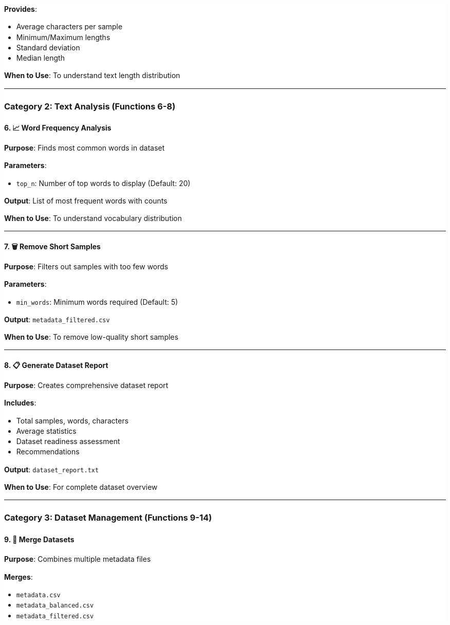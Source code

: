 **Provides**:
- Average characters per sample
- Minimum/Maximum lengths
- Standard deviation
- Median length

**When to Use**: To understand text length distribution

---

### Category 2: Text Analysis (Functions 6-8)

#### 6. 📈 Word Frequency Analysis
**Purpose**: Finds most common words in dataset

**Parameters**:
- `top_n`: Number of top words to display (Default: 20)

**Output**: List of most frequent words with counts

**When to Use**: To understand vocabulary distribution

---

#### 7. 🗑️ Remove Short Samples
**Purpose**: Filters out samples with too few words

**Parameters**:
- `min_words`: Minimum words required (Default: 5)

**Output**: `metadata_filtered.csv`

**When to Use**: To remove low-quality short samples

---

#### 8. 📋 Generate Dataset Report
**Purpose**: Creates comprehensive dataset report

**Includes**:
- Total samples, words, characters
- Average statistics
- Dataset readiness assessment
- Recommendations

**Output**: `dataset_report.txt`

**When to Use**: For complete dataset overview

---

### Category 3: Dataset Management (Functions 9-14)

#### 9. 🔗 Merge Datasets
**Purpose**: Combines multiple metadata files

**Merges**:
- `metadata.csv`
- `metadata_balanced.csv`
- `metadata_filtered.csv`
